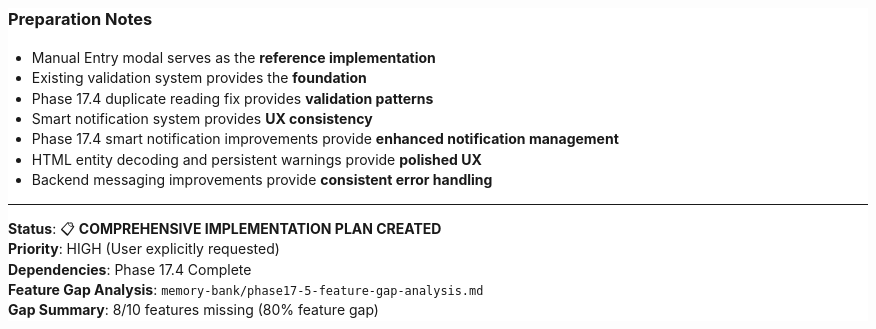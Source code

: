 ### **Preparation Notes**
- Manual Entry modal serves as the **reference implementation**
- Existing validation system provides the **foundation**
- Phase 17.4 duplicate reading fix provides **validation patterns**
- Smart notification system provides **UX consistency**
- Phase 17.4 smart notification improvements provide **enhanced notification management**
- HTML entity decoding and persistent warnings provide **polished UX**
- Backend messaging improvements provide **consistent error handling**

---

**Status**: 📋 **COMPREHENSIVE IMPLEMENTATION PLAN CREATED**  
**Priority**: HIGH (User explicitly requested)  
**Dependencies**: Phase 17.4 Complete  
**Feature Gap Analysis**: `memory-bank/phase17-5-feature-gap-analysis.md`  
**Gap Summary**: 8/10 features missing (80% feature gap)  

